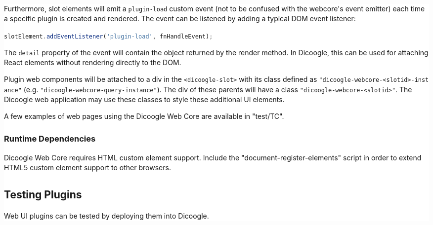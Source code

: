 Furthermore, slot elements will emit a `plugin-load` custom event (not to be confused with the webcore's event emitter) each time a specific plugin is created and rendered. The event can be listened by adding a typical DOM event listener:

```javascript
slotElement.addEventListener('plugin-load', fnHandleEvent);
```

The `detail` property of the event will contain the object returned by the render method. In Dicoogle, this can be used for attaching React elements without rendering directly to the DOM.

Plugin web components will be attached to a div in the `<dicoogle-slot>` with its class defined as
`"dicoogle-webcore-<slotid>-instance"` (e.g. `"dicoogle-webcore-query-instance"`). The div of these parents
will have a class `"dicoogle-webcore-<slotid>"`. The Dicoogle web application may use these classes to style these
additional UI elements.

A few examples of web pages using the Dicoogle Web Core are available in "test/TC".

### Runtime Dependencies

Dicoogle Web Core requires HTML custom element support.
Include the "document-register-elements" script in order to extend HTML5 custom element support to other browsers.

## Testing Plugins

Web UI plugins can be tested by deploying them into Dicoogle.
